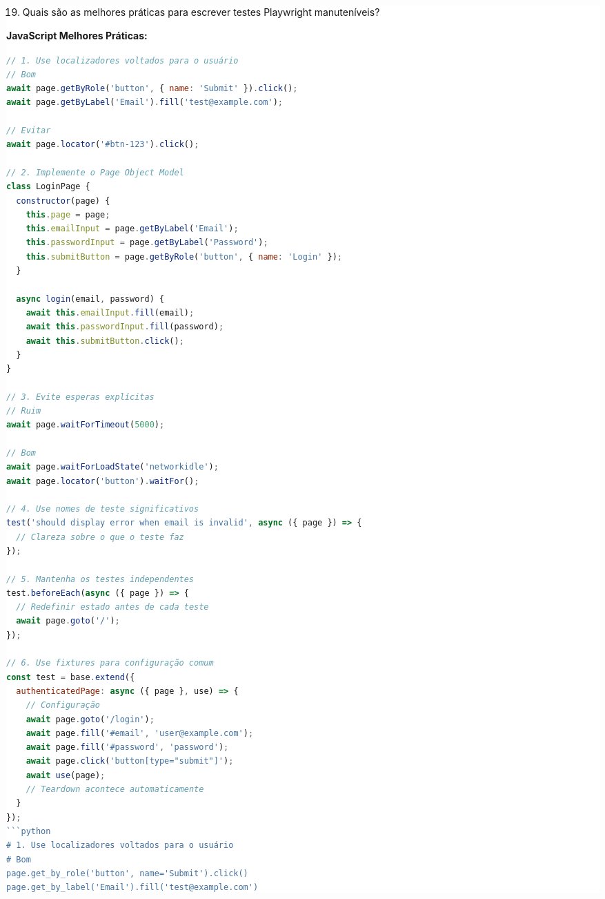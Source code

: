 19. Quais são as melhores práticas para escrever testes Playwright manuteníveis?

**JavaScript Melhores Práticas:**

```javascript
// 1. Use localizadores voltados para o usuário
// Bom
await page.getByRole('button', { name: 'Submit' }).click();
await page.getByLabel('Email').fill('test@example.com');

// Evitar
await page.locator('#btn-123').click();

// 2. Implemente o Page Object Model
class LoginPage {
  constructor(page) {
    this.page = page;
    this.emailInput = page.getByLabel('Email');
    this.passwordInput = page.getByLabel('Password');
    this.submitButton = page.getByRole('button', { name: 'Login' });
  }

  async login(email, password) {
    await this.emailInput.fill(email);
    await this.passwordInput.fill(password);
    await this.submitButton.click();
  }
}

// 3. Evite esperas explícitas
// Ruim
await page.waitForTimeout(5000);

// Bom
await page.waitForLoadState('networkidle');
await page.locator('button').waitFor();

// 4. Use nomes de teste significativos
test('should display error when email is invalid', async ({ page }) => {
  // Clareza sobre o que o teste faz
});

// 5. Mantenha os testes independentes
test.beforeEach(async ({ page }) => {
  // Redefinir estado antes de cada teste
  await page.goto('/');
});

// 6. Use fixtures para configuração comum
const test = base.extend({
  authenticatedPage: async ({ page }, use) => {
    // Configuração
    await page.goto('/login');
    await page.fill('#email', 'user@example.com');
    await page.fill('#password', 'password');
    await page.click('button[type="submit"]');
    await use(page);
    // Teardown acontece automaticamente
  }
});
```python
# 1. Use localizadores voltados para o usuário
# Bom
page.get_by_role('button', name='Submit').click()
page.get_by_label('Email').fill('test@example.com')
```